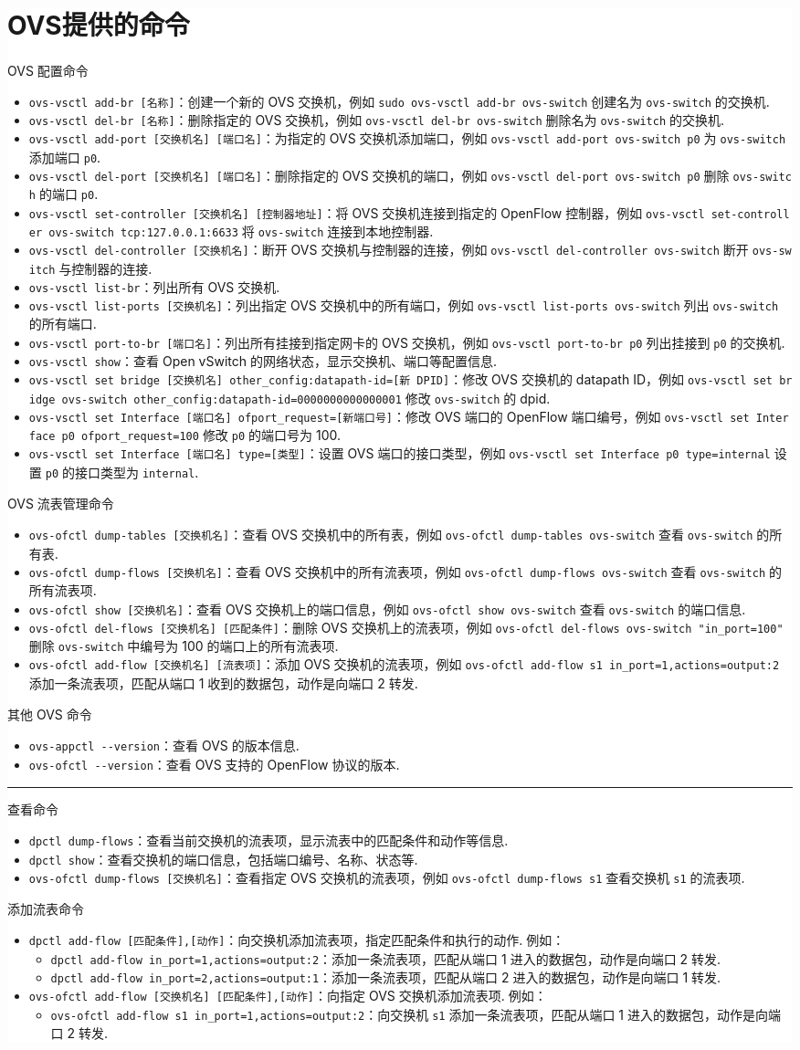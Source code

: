 # OVS提供的命令

OVS 配置命令
- `ovs-vsctl add-br [名称]`：创建一个新的 OVS 交换机，例如 `sudo ovs-vsctl add-br ovs-switch` 创建名为 `ovs-switch` 的交换机.
- `ovs-vsctl del-br [名称]`：删除指定的 OVS 交换机，例如 `ovs-vsctl del-br ovs-switch` 删除名为 `ovs-switch` 的交换机.
- `ovs-vsctl add-port [交换机名] [端口名]`：为指定的 OVS 交换机添加端口，例如 `ovs-vsctl add-port ovs-switch p0` 为 `ovs-switch` 添加端口 `p0`.
- `ovs-vsctl del-port [交换机名] [端口名]`：删除指定的 OVS 交换机的端口，例如 `ovs-vsctl del-port ovs-switch p0` 删除 `ovs-switch` 的端口 `p0`.
- `ovs-vsctl set-controller [交换机名] [控制器地址]`：将 OVS 交换机连接到指定的 OpenFlow 控制器，例如 `ovs-vsctl set-controller ovs-switch tcp:127.0.0.1:6633` 将 `ovs-switch` 连接到本地控制器.
- `ovs-vsctl del-controller [交换机名]`：断开 OVS 交换机与控制器的连接，例如 `ovs-vsctl del-controller ovs-switch` 断开 `ovs-switch` 与控制器的连接.
- `ovs-vsctl list-br`：列出所有 OVS 交换机.
- `ovs-vsctl list-ports [交换机名]`：列出指定 OVS 交换机中的所有端口，例如 `ovs-vsctl list-ports ovs-switch` 列出 `ovs-switch` 的所有端口.
- `ovs-vsctl port-to-br [端口名]`：列出所有挂接到指定网卡的 OVS 交换机，例如 `ovs-vsctl port-to-br p0` 列出挂接到 `p0` 的交换机.
- `ovs-vsctl show`：查看 Open vSwitch 的网络状态，显示交换机、端口等配置信息.
- `ovs-vsctl set bridge [交换机名] other_config:datapath-id=[新 DPID]`：修改 OVS 交换机的 datapath ID，例如 `ovs-vsctl set bridge ovs-switch other_config:datapath-id=0000000000000001` 修改 `ovs-switch` 的 dpid.
- `ovs-vsctl set Interface [端口名] ofport_request=[新端口号]`：修改 OVS 端口的 OpenFlow 端口编号，例如 `ovs-vsctl set Interface p0 ofport_request=100` 修改 `p0` 的端口号为 100.
- `ovs-vsctl set Interface [端口名] type=[类型]`：设置 OVS 端口的接口类型，例如 `ovs-vsctl set Interface p0 type=internal` 设置 `p0` 的接口类型为 `internal`.

OVS 流表管理命令
- `ovs-ofctl dump-tables [交换机名]`：查看 OVS 交换机中的所有表，例如 `ovs-ofctl dump-tables ovs-switch` 查看 `ovs-switch` 的所有表.
- `ovs-ofctl dump-flows [交换机名]`：查看 OVS 交换机中的所有流表项，例如 `ovs-ofctl dump-flows ovs-switch` 查看 `ovs-switch` 的所有流表项.
- `ovs-ofctl show [交换机名]`：查看 OVS 交换机上的端口信息，例如 `ovs-ofctl show ovs-switch` 查看 `ovs-switch` 的端口信息.
- `ovs-ofctl del-flows [交换机名] [匹配条件]`：删除 OVS 交换机上的流表项，例如 `ovs-ofctl del-flows ovs-switch "in_port=100"` 删除 `ovs-switch` 中编号为 100 的端口上的所有流表项.
- `ovs-ofctl add-flow [交换机名] [流表项]`：添加 OVS 交换机的流表项，例如 `ovs-ofctl add-flow s1 in_port=1,actions=output:2` 添加一条流表项，匹配从端口 1 收到的数据包，动作是向端口 2 转发.

其他 OVS 命令
- `ovs-appctl --version`：查看 OVS 的版本信息.
- `ovs-ofctl --version`：查看 OVS 支持的 OpenFlow 协议的版本.

---

查看命令
- `dpctl dump-flows`：查看当前交换机的流表项，显示流表中的匹配条件和动作等信息.
- `dpctl show`：查看交换机的端口信息，包括端口编号、名称、状态等.
- `ovs-ofctl dump-flows [交换机名]`：查看指定 OVS 交换机的流表项，例如 `ovs-ofctl dump-flows s1` 查看交换机 `s1` 的流表项.

添加流表命令
- `dpctl add-flow [匹配条件],[动作]`：向交换机添加流表项，指定匹配条件和执行的动作. 例如：
  - `dpctl add-flow in_port=1,actions=output:2`：添加一条流表项，匹配从端口 1 进入的数据包，动作是向端口 2 转发.
  - `dpctl add-flow in_port=2,actions=output:1`：添加一条流表项，匹配从端口 2 进入的数据包，动作是向端口 1 转发.
- `ovs-ofctl add-flow [交换机名] [匹配条件],[动作]`：向指定 OVS 交换机添加流表项. 例如：
  - `ovs-ofctl add-flow s1 in_port=1,actions=output:2`：向交换机 `s1` 添加一条流表项，匹配从端口 1 进入的数据包，动作是向端口 2 转发.
